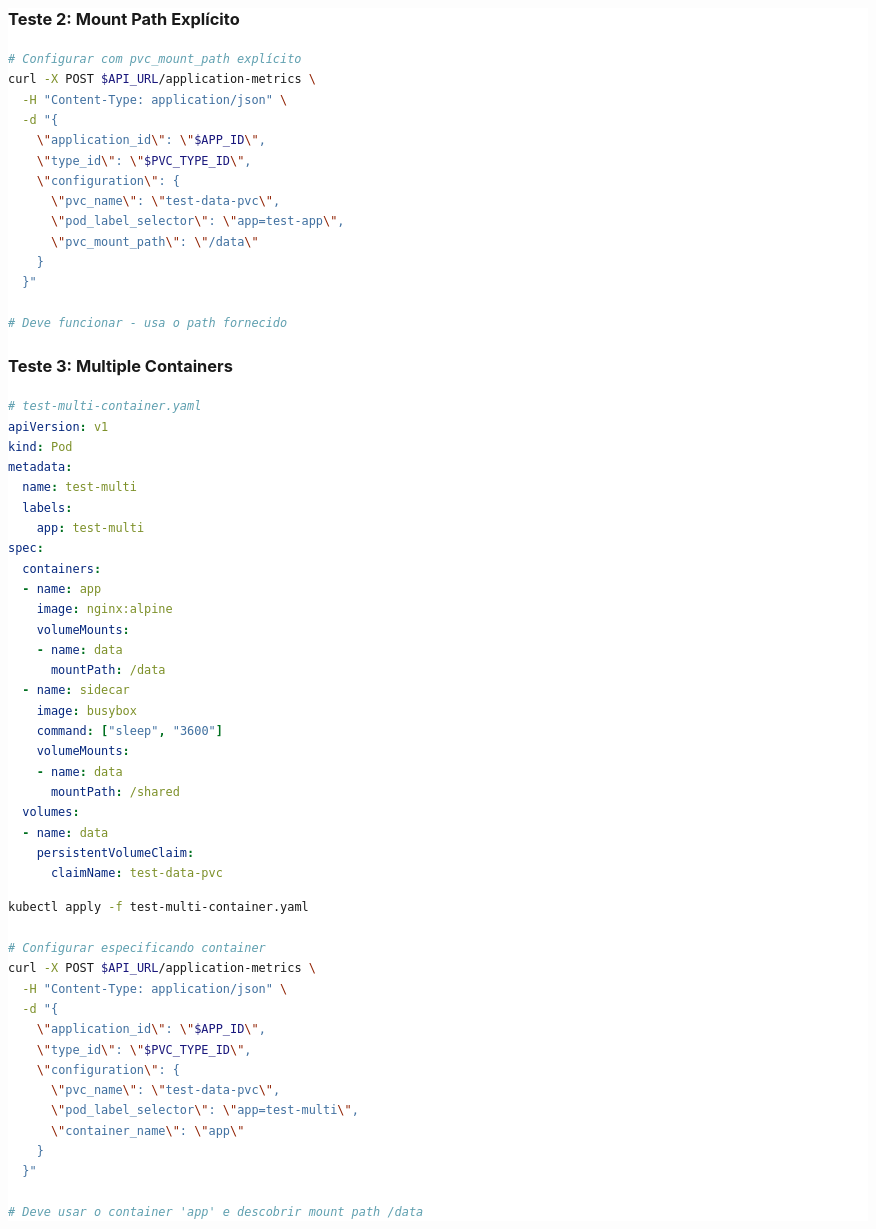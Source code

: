 ### Teste 2: Mount Path Explícito

```bash
# Configurar com pvc_mount_path explícito
curl -X POST $API_URL/application-metrics \
  -H "Content-Type: application/json" \
  -d "{
    \"application_id\": \"$APP_ID\",
    \"type_id\": \"$PVC_TYPE_ID\",
    \"configuration\": {
      \"pvc_name\": \"test-data-pvc\",
      \"pod_label_selector\": \"app=test-app\",
      \"pvc_mount_path\": \"/data\"
    }
  }"

# Deve funcionar - usa o path fornecido
```

### Teste 3: Multiple Containers

```yaml
# test-multi-container.yaml
apiVersion: v1
kind: Pod
metadata:
  name: test-multi
  labels:
    app: test-multi
spec:
  containers:
  - name: app
    image: nginx:alpine
    volumeMounts:
    - name: data
      mountPath: /data
  - name: sidecar
    image: busybox
    command: ["sleep", "3600"]
    volumeMounts:
    - name: data
      mountPath: /shared
  volumes:
  - name: data
    persistentVolumeClaim:
      claimName: test-data-pvc
```

```bash
kubectl apply -f test-multi-container.yaml

# Configurar especificando container
curl -X POST $API_URL/application-metrics \
  -H "Content-Type: application/json" \
  -d "{
    \"application_id\": \"$APP_ID\",
    \"type_id\": \"$PVC_TYPE_ID\",
    \"configuration\": {
      \"pvc_name\": \"test-data-pvc\",
      \"pod_label_selector\": \"app=test-multi\",
      \"container_name\": \"app\"
    }
  }"

# Deve usar o container 'app' e descobrir mount path /data
```